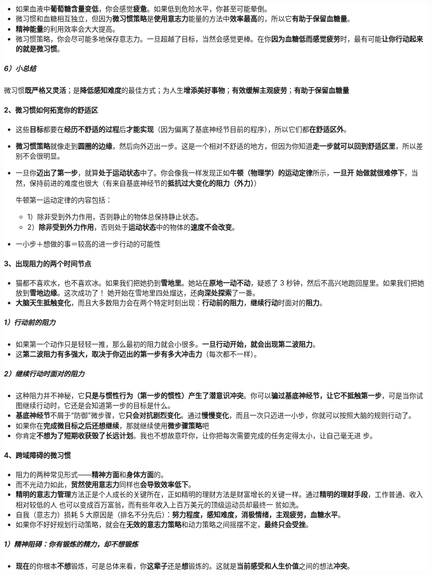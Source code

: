 - 如果血液中**葡萄糖含量变低**，你会感觉**疲惫**。如果低到危险水平，你甚至可能晕倒。
- 微习惯和血糖相互独立，但因为**微习惯策略**是**使用意志力**能量的方法中**效率最高**的，所以它**有助于保留血糖量**。
- **精神能量**的利用效率会大大提高。
- 微习惯策略，你会尽可能多地保存意志力。一旦超越了目标，当然会感觉更棒。在你**因为血糖低而感觉疲劳**时，最有可能**让你行动起来的就是微习惯**。

##### 6）小总结

​	微习惯**既严格又灵活**；是**降低感知难度**的最佳方式；为人生**增添美好事物**；**有效缓解主观疲劳**；**有助于保留血糖量**

#### 2、微习惯如何拓宽你的舒适区

- 这些**目标**都要在**经历不舒适的过程**后**才能实现**（因为偏离了基底神经节目前的程序），所以它们都**在舒适区外**。

- **微习惯策略**就像走到**圆圈的边缘**，然后向外迈出一步。这是一个相对不舒适的地方，但因为你知道**走一步就可以回到舒适区里**，所以差别不会很明显。

- 一旦你**迈出了第一步**，就算**处于运动状态**中了。你会像我一样发现正如**牛顿（物理学）的运动定律**所示，**一旦开**
  **始做就很难停下**，当然，保持前进的难度也很大（有来自基底神经节的**抵抗过大变化的阻力（外力）**）

  牛顿第一运动定律的内容包括： 

  - 1）除非受到外力作用，否则静止的物体总保持静止状态。
  - 2）**除非受到外力作用**，否则处于**运动状态**中的物体的**速度不会改变**。

- 一小步＋想做的事＝较高的进一步行动的可能性

#### 3、出现阻力的两个时间节点

- 猫都不喜欢水，也不喜欢冰。如果我们把她扔到**雪地里**。她站在**原地一动不动**，疑惑了 3 秒钟，然后不高兴地跑回屋里。如果我们把她放到**雪地边缘**。这次成功了！ 她开始在雪地里四处熘达，还**向深处探索**了一番。
- **大脑天生抵触变化**，而且大多数阻力会在两个特定时刻出现：**行动前的阻力**，**继续行动**时面对的**阻力**。

##### 1）行动前的阻力

- 如果第一个动作只是轻轻一推，那么最初的阻力就会小很多。**一旦行动开始，就会出现第二波阻力**。
- 这**第二波阻力有多强大，取决于你迈出的第一步有多大冲击力**（每次都不一样）。

##### 2）继续行动时面对的阻力

- 这种阻力并不神秘，它**只是与惯性行为（第一步的惯性）**产生了**潜意识冲突**。你可以**骗过基底神经节，让它不抵触第一步**，可是当你试图继续行动时，它还是会知道第一步的目标是什么。
- **基底神经节**不屑于“防御”微步骤，它**只会对抗剧烈变化**。通过**慢慢变化**，而且一次只迈进一小步，你就可以按照大脑的规则行动了。
- 如果你在**完成微目标之后还想继续**，那就继续使用**微步骤策略**吧
- 你肯定**不想为了短期收获毁了长远计划**。我也不想故意吓你，让你把每次需要完成的任务定得太小，让自己毫无进
  步。

#### 4、跨域障碍的微习惯

- 阻力的两种常见形式——**精神方面**和**身体方面**的。
- 而不光动力如此，**贸然使用意志力**同样也**会导致效率低下**。
- **精明的意志力管理**方法正是个人成长的关键所在，正如精明的理财方法是财富增长的关键一样。通过**精明的理财手段**，工作普通、收入相对较低的人 也可以变成百万富翁，而有些年收入上百万美元的顶级运动员却最终一
  贫如洗。
- 自我（意志力）损耗  5  大原因是（排名不分先后）：**努力程度，感知难度，消极情绪，主观疲劳，血糖水平**。
- 如果你不好好规划行动策略，就会在**无效的意志力策略**和动力策略之间摇摆不定，**最终只会受挫**。

##### 1）精神阻碍：你有锻炼的精力，却不想锻炼

- **现在**的你根本**不想**锻炼，可是总体来看，你**这辈子**还是**想**锻炼的。这就是**当前感受和人生价值**之间的想法**冲突**。
